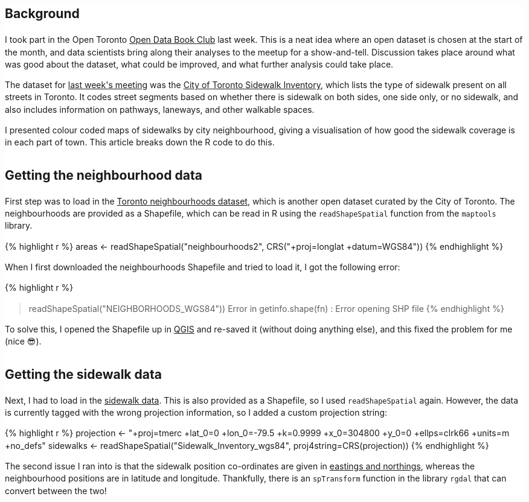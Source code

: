 
## Background

I took part in the Open Toronto [Open Data Book Club][odbc] last week. This is a neat idea where an open dataset is chosen at the start of the month, and data scientists bring along their analyses to the meetup for a show-and-tell. Discussion takes place around what was good about the dataset, what could be improved, and what further analysis could take place.

[odbc]:   https://www.meetup.com/opentoronto/

The dataset for [last week's meeting][odbc-si] was the [City of Toronto Sidewalk Inventory][cotsi], which lists the type of sidewalk present on all streets in Toronto. It codes street segments based on whether there is sidewalk on both sides, one side only, or no sidewalk, and also includes information on pathways, laneways, and other walkable spaces.

[odbc-si]:  https://www.meetup.com/opentoronto/events/236673636/

I presented colour coded maps of sidewalks by city neighbourhood, giving a visualisation of how good the sidewalk coverage is in each part of town. This article breaks down the R code to do this. 

## Getting the neighbourhood data

First step was to load in the [Toronto neighbourhoods dataset][cotnhs], which is another open dataset curated by the City of Toronto. The neighbourhoods are provided as a Shapefile, which can be read in R using the `readShapeSpatial` function from the `maptools` library. 

[cotnhs]:    http://www1.toronto.ca/wps/portal/contentonly?vgnextoid=04b489fe9c18b210VgnVCM1000003dd60f89RCRD&vgnextchannel=75d6e03bb8d1e310VgnVCM10000071d60f89RCRD

{% highlight r %}
areas <- readShapeSpatial("neighbourhoods2", CRS("+proj=longlat +datum=WGS84"))
{% endhighlight %}

When I first downloaded the neighbourhoods Shapefile and tried to load it, I got the following error:

{% highlight r %}
> readShapeSpatial("NEIGHBORHOODS_WGS84"))
Error in getinfo.shape(fn) : Error opening SHP file
{% endhighlight %}

To solve this, I opened the Shapefile up in [QGIS][qgis] and re-saved it (without doing anything else), and this fixed the problem for me (nice 😎).

[qgis]:   http://qgis.org/en/site/


## Getting the sidewalk data

Next, I had to load in the [sidewalk data][cotsi]. This is also provided as a Shapefile, so I used `readShapeSpatial` again. However, the data is currently tagged with the wrong projection information, so I added a custom projection string:

{% highlight r %}
projection <- "+proj=tmerc +lat_0=0 +lon_0=-79.5 +k=0.9999 +x_0=304800 +y_0=0 +ellps=clrk66 +units=m +no_defs"
sidewalks <- readShapeSpatial("Sidewalk_Inventory_wgs84", proj4string=CRS(projection))
{% endhighlight %}

The second issue I ran into is that the sidewalk position co-ordinates are given in [eastings and northings][eandn], whereas the neighbourhood positions are in latitude and longitude. Thankfully, there is an `spTransform` function in the library `rgdal` that can convert between the two!


[cotsi]:    http://www1.toronto.ca/wps/portal/contentonly?vgnextoid=3cdcfb292f426410VgnVCM10000071d60f89RCRD&vgnextchannel=1a66e03bb8d1e310VgnVCM10000071d60f89RCRD
[cot]:    http://www1.toronto.ca/wps/portal/contentonly?vgnextoid=9e56e03bb8d1e310VgnVCM10000071d60f89RCRD
[eandn]:    https://en.wikipedia.org/wiki/Easting_and_northing
[github]:   https://github.com/cowlet/open-toronto/blob/master/sidewalks.R